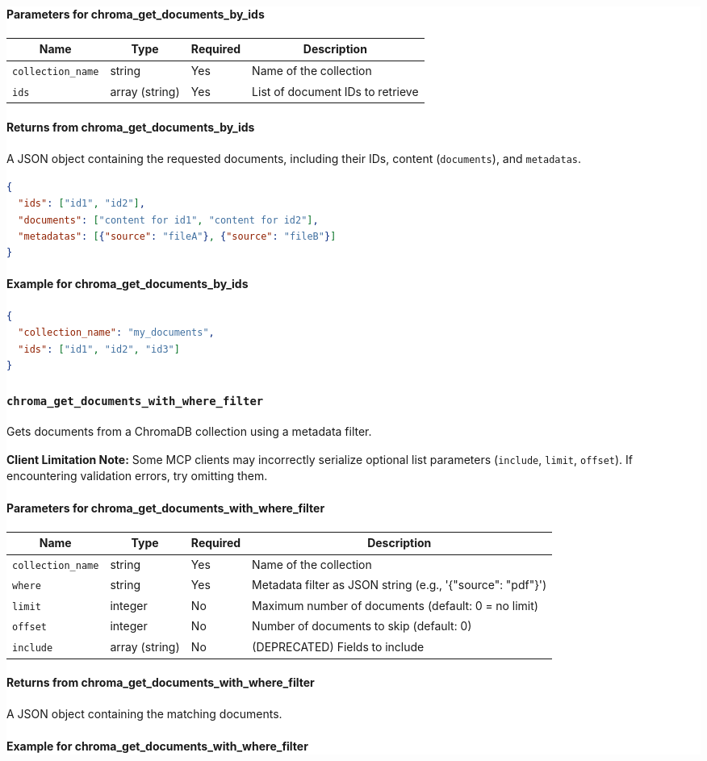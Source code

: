 #### Parameters for chroma_get_documents_by_ids

| Name | Type | Required | Description |
|------|------|----------|-------------|
| `collection_name` | string | Yes | Name of the collection |
| `ids` | array (string) | Yes | List of document IDs to retrieve |

#### Returns from chroma_get_documents_by_ids

A JSON object containing the requested documents, including their IDs, content (`documents`), and `metadatas`.

```json
{
  "ids": ["id1", "id2"],
  "documents": ["content for id1", "content for id2"],
  "metadatas": [{"source": "fileA"}, {"source": "fileB"}]
}
```

#### Example for chroma_get_documents_by_ids

```json
{
  "collection_name": "my_documents",
  "ids": ["id1", "id2", "id3"]
}
```

### `chroma_get_documents_with_where_filter`

Gets documents from a ChromaDB collection using a metadata filter.

**Client Limitation Note:** Some MCP clients may incorrectly serialize optional list parameters (`include`, `limit`, `offset`). If encountering validation errors, try omitting them.

#### Parameters for chroma_get_documents_with_where_filter

| Name | Type | Required | Description |
|------|------|----------|-------------|
| `collection_name` | string | Yes | Name of the collection |
| `where` | string | Yes | Metadata filter as JSON string (e.g., '{"source": "pdf"}') |
| `limit` | integer | No | Maximum number of documents (default: 0 = no limit) |
| `offset` | integer | No | Number of documents to skip (default: 0) |
| `include` | array (string) | No | (DEPRECATED) Fields to include |

#### Returns from chroma_get_documents_with_where_filter

A JSON object containing the matching documents.

#### Example for chroma_get_documents_with_where_filter
